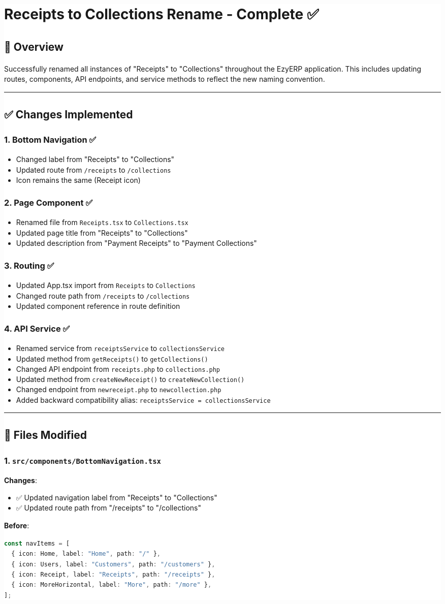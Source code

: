 # Receipts to Collections Rename - Complete ✅

## 🎉 Overview

Successfully renamed all instances of "Receipts" to "Collections" throughout the EzyERP application. This includes updating routes, components, API endpoints, and service methods to reflect the new naming convention.

---

## ✅ Changes Implemented

### 1. **Bottom Navigation** ✅
- Changed label from "Receipts" to "Collections"
- Updated route from `/receipts` to `/collections`
- Icon remains the same (Receipt icon)

### 2. **Page Component** ✅
- Renamed file from `Receipts.tsx` to `Collections.tsx`
- Updated page title from "Receipts" to "Collections"
- Updated description from "Payment Receipts" to "Payment Collections"

### 3. **Routing** ✅
- Updated App.tsx import from `Receipts` to `Collections`
- Changed route path from `/receipts` to `/collections`
- Updated component reference in route definition

### 4. **API Service** ✅
- Renamed service from `receiptsService` to `collectionsService`
- Updated method from `getReceipts()` to `getCollections()`
- Changed API endpoint from `receipts.php` to `collections.php`
- Updated method from `createNewReceipt()` to `createNewCollection()`
- Changed endpoint from `newreceipt.php` to `newcollection.php`
- Added backward compatibility alias: `receiptsService = collectionsService`

---

## 📁 Files Modified

### 1. `src/components/BottomNavigation.tsx`
**Changes**:
- ✅ Updated navigation label from "Receipts" to "Collections"
- ✅ Updated route path from "/receipts" to "/collections"

**Before**:
```typescript
const navItems = [
  { icon: Home, label: "Home", path: "/" },
  { icon: Users, label: "Customers", path: "/customers" },
  { icon: Receipt, label: "Receipts", path: "/receipts" },
  { icon: MoreHorizontal, label: "More", path: "/more" },
];
```
